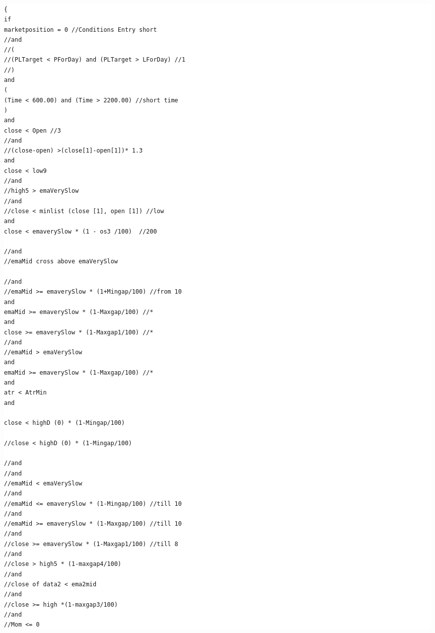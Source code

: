 	{
	if         
	marketposition = 0 //Conditions Entry short
	//and
	//(
	//(PLTarget < PForDay) and (PLTarget > LForDay) //1
	//)  
	and
	(
	(Time < 600.00) and (Time > 2200.00) //short time
	)
	and
	close < Open //3
	//and
	//(close-open) >(close[1]-open[1])* 1.3
	and
	close < low9
	//and
	//high5 > emaVerySlow
	//and
	//close < minlist (close [1], open [1]) //low
	and
	close < emaverySlow * (1 - os3 /100)  //200

	//and
	//emaMid cross above emaVerySlow

	//and
	//emaMid >= emaverySlow * (1+Mingap/100) //from 10 
	and
	emaMid >= emaverySlow * (1-Maxgap/100) //*
	and 
	close >= emaverySlow * (1-Maxgap1/100) //*
	//and
	//emaMid > emaVerySlow
	and 
	emaMid >= emaverySlow * (1-Maxgap/100) //*
	and 
	atr < AtrMin
	and

	close < highD (0) * (1-Mingap/100)

	//close < highD (0) * (1-Mingap/100)

	//and
	//and
	//emaMid < emaVerySlow
	//and
	//emaMid <= emaverySlow * (1-Mingap/100) //till 10 
	//and
	//emaMid >= emaverySlow * (1-Maxgap/100) //till 10 
	//and
	//close >= emaverySlow * (1-Maxgap1/100) //till 8
	//and
	//close > high5 * (1-maxgap4/100)
	//and
	//close of data2 < ema2mid 
	//and
	//close >= high *(1-maxgap3/100) 
	//and
	//Mom <= 0
